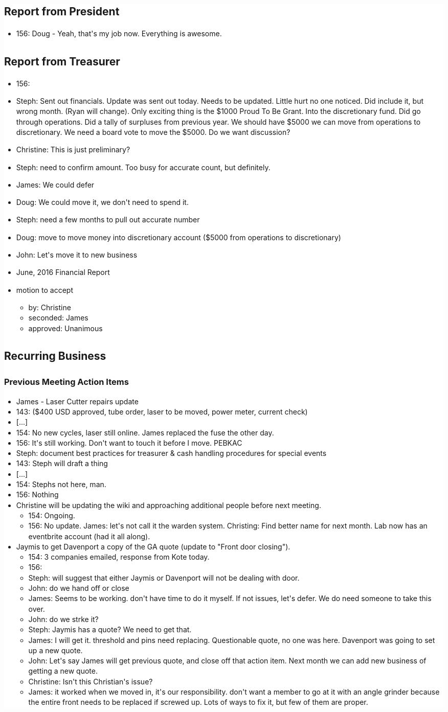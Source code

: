
## Report from President
 * 156: Doug - Yeah, that's my job now. Everything is awesome.

## Report from Treasurer
 * 156:
  * Steph: Sent out financials. Update was sent out today. Needs to be updated. Little hurt no one noticed. Did include it, but wrong month. (Ryan will change). Only exciting thing is the $1000 Proud To Be Grant. Into the discretionary fund. Did go through operations. Did a tally of surpluses from previous year. We should have $5000 we can move from operations to discretionary. We need a board vote to move the $5000. Do we want discussion?   
  * Christine: This is just preliminary?  
  * Steph: need to confirm amount. Too busy for accurate count, but definitely.  
  * James: We could defer  
  * Doug: We could move it, we don't need to spend it.  
  * Steph: need a few months to pull out accurate number  
  * Doug: move to move money into discretionary account ($5000 from operations to discretionary)	 
  * John: Let's move it to new business


 * June, 2016 Financial Report
 * motion to accept
     * by: Christine
     * seconded: James
     * approved: Unanimous

## Recurring Business

### Previous Meeting Action Items
* James - Laser Cutter repairs update  
 * 143: ($400 USD approved, tube order, laser to be moved, power meter, current check)
 * [...]
 * 154: No new cycles, laser still online.  James replaced the fuse the other day.
 * 156: It's still working. Don't want to touch it before I move. PEBKAC
* Steph: document best practices for treasurer & cash handling procedures for special events
 * 143: Steph will draft a thing
 * [...]
 * 154: Stephs not here, man.
 * 156: Nothing
* Christine will be updating the wiki and approaching additional people before next meeting.
	* 154: Ongoing.
	* 156: No update. James: let's not call it the warden system. Christing: Find better name for next month. Lab now has an eventbrite account (had it all along).
* Jaymis to get Davenport a copy of the GA quote (update to "Front door closing").
	* 154: 3 companies emailed, response from Kote today.
	* 156:
   * Steph: will suggest that either Jaymis or Davenport will not be dealing with door.
   * John: do we hand off or close
   * James: Seems to be working. don't have time to do it myself. If not issues, let's defer. We do need someone to take this over.    
   * John: do we strke it?   
   * Steph: Jaymis has a quote? We need to get that.   
   * James: I will get it. threshold and pins need replacing. Questionable quote, no one was here. Davenport was going to set up a new quote.
   * John: Let's say James will get previous quote, and close off that action item. Next month we can add new business of getting  a new quote.   
   * Christine: Isn't this Christian's issue?   
   * James: it worked when we moved in, it's our responsibility. don't want a member to go at it with an angle grinder because the entire front needs to be replaced if screwed up. Lots of ways to fix it, but few of them are proper.   
